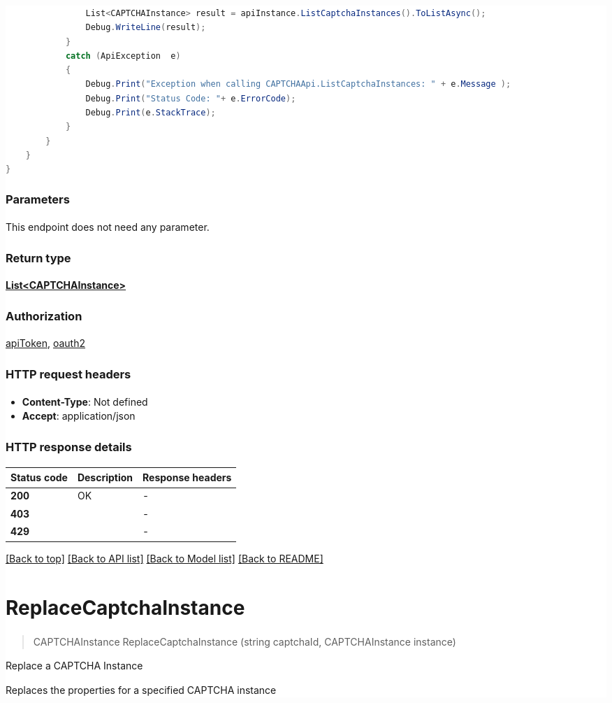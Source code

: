 ```csharp
                List<CAPTCHAInstance> result = apiInstance.ListCaptchaInstances().ToListAsync();
                Debug.WriteLine(result);
            }
            catch (ApiException  e)
            {
                Debug.Print("Exception when calling CAPTCHAApi.ListCaptchaInstances: " + e.Message );
                Debug.Print("Status Code: "+ e.ErrorCode);
                Debug.Print(e.StackTrace);
            }
        }
    }
}
```

### Parameters
This endpoint does not need any parameter.

### Return type

[**List&lt;CAPTCHAInstance&gt;**](CAPTCHAInstance.md)

### Authorization

[apiToken](../README.md#apiToken), [oauth2](../README.md#oauth2)

### HTTP request headers

 - **Content-Type**: Not defined
 - **Accept**: application/json


### HTTP response details
| Status code | Description | Response headers |
|-------------|-------------|------------------|
| **200** | OK |  -  |
| **403** |  |  -  |
| **429** |  |  -  |

[[Back to top]](#) [[Back to API list]](../README.md#documentation-for-api-endpoints) [[Back to Model list]](../README.md#documentation-for-models) [[Back to README]](../README.md)

<a name="replacecaptchainstance"></a>
# **ReplaceCaptchaInstance**
> CAPTCHAInstance ReplaceCaptchaInstance (string captchaId, CAPTCHAInstance instance)

Replace a CAPTCHA Instance

Replaces the properties for a specified CAPTCHA instance
